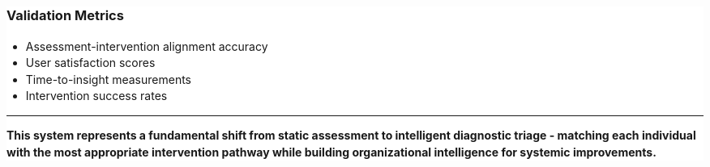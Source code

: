 ### Validation Metrics
- Assessment-intervention alignment accuracy
- User satisfaction scores
- Time-to-insight measurements
- Intervention success rates

---

**This system represents a fundamental shift from static assessment to intelligent diagnostic triage - matching each individual with the most appropriate intervention pathway while building organizational intelligence for systemic improvements.**